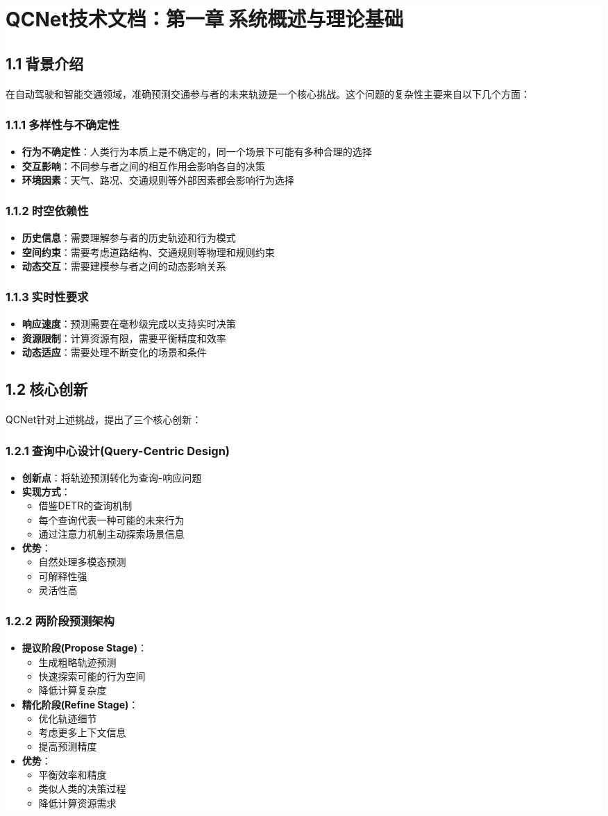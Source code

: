 # QCNet技术文档：第一章 系统概述与理论基础

## 1.1 背景介绍

在自动驾驶和智能交通领域，准确预测交通参与者的未来轨迹是一个核心挑战。这个问题的复杂性主要来自以下几个方面：

### 1.1.1 多样性与不确定性
- **行为不确定性**：人类行为本质上是不确定的，同一个场景下可能有多种合理的选择
- **交互影响**：不同参与者之间的相互作用会影响各自的决策
- **环境因素**：天气、路况、交通规则等外部因素都会影响行为选择

### 1.1.2 时空依赖性
- **历史信息**：需要理解参与者的历史轨迹和行为模式
- **空间约束**：需要考虑道路结构、交通规则等物理和规则约束
- **动态交互**：需要建模参与者之间的动态影响关系

### 1.1.3 实时性要求
- **响应速度**：预测需要在毫秒级完成以支持实时决策
- **资源限制**：计算资源有限，需要平衡精度和效率
- **动态适应**：需要处理不断变化的场景和条件

## 1.2 核心创新

QCNet针对上述挑战，提出了三个核心创新：

### 1.2.1 查询中心设计(Query-Centric Design)
- **创新点**：将轨迹预测转化为查询-响应问题
- **实现方式**：
  * 借鉴DETR的查询机制
  * 每个查询代表一种可能的未来行为
  * 通过注意力机制主动探索场景信息
- **优势**：
  * 自然处理多模态预测
  * 可解释性强
  * 灵活性高

### 1.2.2 两阶段预测架构
- **提议阶段(Propose Stage)**：
  * 生成粗略轨迹预测
  * 快速探索可能的行为空间
  * 降低计算复杂度
- **精化阶段(Refine Stage)**：
  * 优化轨迹细节
  * 考虑更多上下文信息
  * 提高预测精度
- **优势**：
  * 平衡效率和精度
  * 类似人类的决策过程
  * 降低计算资源需求
